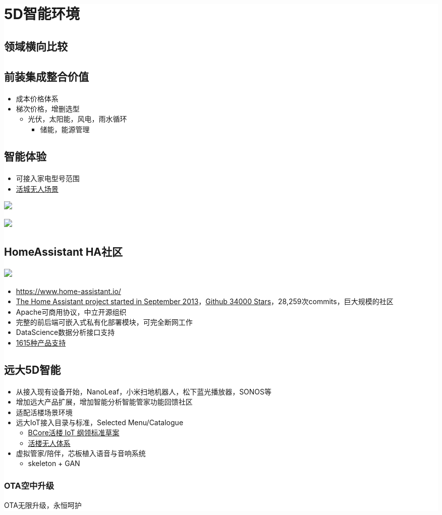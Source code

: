# 5D智能环境

## 领域横向比较

## 前装集成整合价值

* 成本价格体系
* 梯次价格，增删选型
  * 光伏，太阳能，风电，雨水循环
    * 储能，能源管理

## 智能体验

* 可接入家电型号范围
* [活城无人场景](https://shimo.im/slides/XqfHGzeyL4UfC0Fj)

[![](https://5docs.oss-cn-shanghai.aliyuncs.com/res/IoT/5DBroad14F.jpg)](http://192.168.0.100:8123/)

[![](https://developers.home-assistant.io/img/en/architecture/ha_full_architecture.png)](https://developers.home-assistant.io/docs/architecture_components)

## HomeAssistant HA社区

![](https://5docs.oss-cn-shanghai.aliyuncs.com/res/IoT/HA-XiaomiRobot.jpg)
* https://www.home-assistant.io/
* [The Home Assistant project started in September 2013](https://en.wikipedia.wikimirror.org/wiki/Home_Assistant)，[Github 34000 Stars](https://github.com/home-assistant/core)，28,259次commits，巨大规模的社区
* Apache可商用协议，中立开源组织
* 完整的前后端可嵌入式私有化部署模块，可完全断网工作
* DataScience数据分析接口支持
* [1615种产品支持](https://www.home-assistant.io/integrations/)

## 远大5D智能
* 从接入现有设备开始，NanoLeaf，小米扫地机器人，松下蓝光播放器，SONOS等
* 增加远大产品扩展，增加智能分析智能管家功能回馈社区
* 适配活楼场景环境
* 远大IoT接入目录与标准，Selected Menu/Catalogue
  * [BCore活楼 IoT 纲领标准草案](https://shimo.im/docs/MpJOtGoBAA8MYyD3)
  * [活楼无人体系](https://shimo.im/mindmaps/hJY66pVtCPGVX6YK)
* 虚拟管家/陪伴，芯板植入语音与音响系统
  * skeleton + GAN

### OTA空中升级

OTA无限升级，永恒呵护


